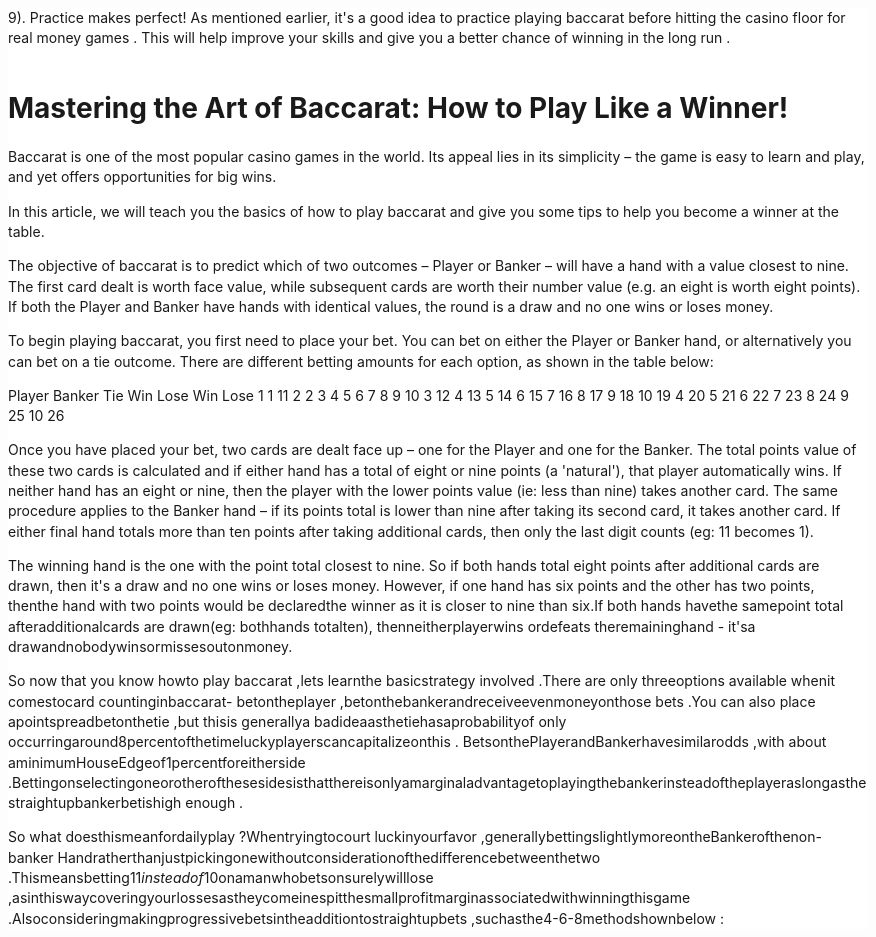 9). Practice makes perfect! As mentioned earlier, it's a good idea to practice playing baccarat before hitting the casino floor for real money games . This will help improve your skills and give you a better chance of winning in the long run .

#  Mastering the Art of Baccarat: How to Play Like a Winner!

Baccarat is one of the most popular casino games in the world. Its appeal lies in its simplicity – the game is easy to learn and play, and yet offers opportunities for big wins.

In this article, we will teach you the basics of how to play baccarat and give you some tips to help you become a winner at the table.

The objective of baccarat is to predict which of two outcomes – Player or Banker – will have a hand with a value closest to nine. The first card dealt is worth face value, while subsequent cards are worth their number value (e.g. an eight is worth eight points). If both the Player and Banker have hands with identical values, the round is a draw and no one wins or loses money.

To begin playing baccarat, you first need to place your bet. You can bet on either the Player or Banker hand, or alternatively you can bet on a tie outcome. There are different betting amounts for each option, as shown in the table below:

Player Banker Tie Win Lose Win Lose 1 1 11 2 2 3 4 5 6 7 8 9 10 3 12 4 13 5 14 6 15 7 16 8 17 9 18 10 19 4 20 5 21 6 22 7 23 8 24 9 25 10 26

Once you have placed your bet, two cards are dealt face up – one for the Player and one for the Banker. The total points value of these two cards is calculated and if either hand has a total of eight or nine points (a 'natural'), that player automatically wins. If neither hand has an eight or nine, then the player with the lower points value (ie: less than nine) takes another card. The same procedure applies to the Banker hand – if its points total is lower than nine after taking its second card, it takes another card. If either final hand totals more than ten points after taking additional cards, then only the last digit counts (eg: 11 becomes 1).

The winning hand is the one with the point total closest to nine. So if both hands total eight points after additional cards are drawn, then it's a draw and no one wins or loses money. However, if one hand has six points and the other has two points, thenthe hand with two points would be declaredthe winner as it is closer to nine than six.If both hands havethe samepoint total afteradditionalcards are drawn(eg: bothhands totalten), thenneitherplayerwins ordefeats theremaininghand - it'sa drawandnobodywinsormissesoutonmoney.

  So now that you know howto play baccarat ,lets learnthe basicstrategy involved .There are only threeoptions available whenit comestocard countinginbaccarat- betontheplayer ,betonthebankerandreceiveevenmoneyonthose bets .You can also place apointspreadbetonthetie ,but thisis generallya badideaasthetiehasaprobabilityof only occurringaround8percentofthetimeluckyplayerscancapitalizeonthis .
BetsonthePlayerandBankerhavesimilarodds ,with about aminimumHouseEdgeof1percentforeitherside .Bettingonselectingoneorotherofthesesidesisthatthereisonlyamarginaladvantagetoplayingthebankerinsteadoftheplayeraslongasthestraightupbankerbetishigh enough .

  So what doesthismeanfordailyplay ?Whentryingtocourt luckinyourfavor ,generallybettingslightlymoreontheBankerofthenon- banker Handratherthanjustpickingonewithoutconsiderationofthedifferencebetweenthetwo .Thismeansbetting$11insteadof$10onamanwhobetsonsurelywilllose ,asinthiswaycoveringyourlossesastheycomeinespitthesmallprofitmarginassociatedwithwinningthisgame .Alsoconsideringmakingprogressivebetsintheadditiontostraightupbets ,suchasthe4-6-8methodshownbelow : 
